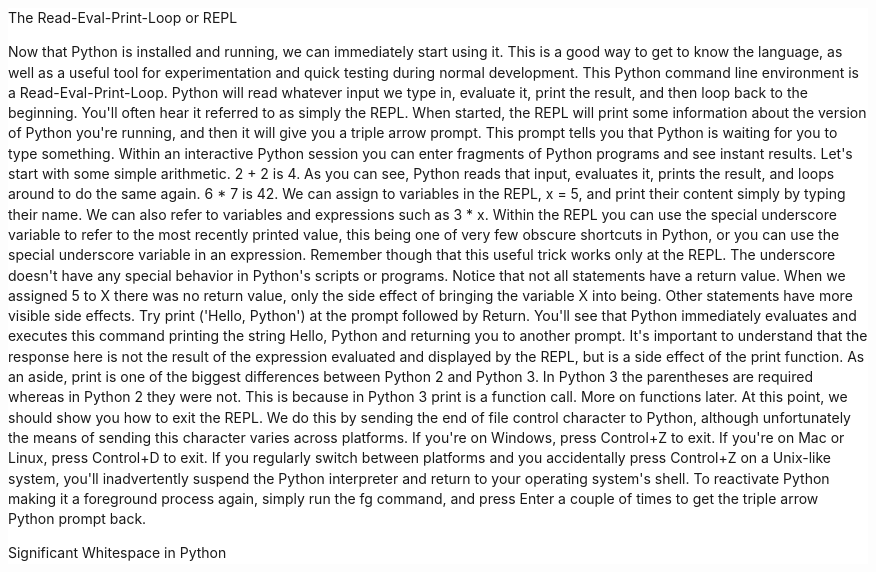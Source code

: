 The Read-Eval-Print-Loop or REPL

Now that Python is installed and running, we can immediately start using it. This is a good way to get to know the language, as well as a useful tool for experimentation and quick testing during normal development. This Python command line environment is a Read-Eval-Print-Loop. Python will read whatever input we type in, evaluate it, print the result, and then loop back to the beginning. You'll often hear it referred to as simply the REPL. When started, the REPL will print some information about the version of Python you're running, and then it will give you a triple arrow prompt. This prompt tells you that Python is waiting for you to type something. Within an interactive Python session you can enter fragments of Python programs and see instant results. Let's start with some simple arithmetic. 2 + 2 is 4. As you can see, Python reads that input, evaluates it, prints the result, and loops around to do the same again. 6 * 7 is 42. We can assign to variables in the REPL, x = 5, and print their content simply by typing their name. We can also refer to variables and expressions such as 3 * x. Within the REPL you can use the special underscore variable to refer to the most recently printed value, this being one of very few obscure shortcuts in Python, or you can use the special underscore variable in an expression. Remember though that this useful trick works only at the REPL. The underscore doesn't have any special behavior in Python's scripts or programs. Notice that not all statements have a return value. When we assigned 5 to X there was no return value, only the side effect of bringing the variable X into being. Other statements have more visible side effects. Try print ('Hello, Python') at the prompt followed by Return. You'll see that Python immediately evaluates and executes this command printing the string Hello, Python and returning you to another prompt. It's important to understand that the response here is not the result of the expression evaluated and displayed by the REPL, but is a side effect of the print function. As an aside, print is one of the biggest differences between Python 2 and Python 3. In Python 3 the parentheses are required whereas in Python 2 they were not. This is because in Python 3 print is a function call. More on functions later. At this point, we should show you how to exit the REPL. We do this by sending the end of file control character to Python, although unfortunately the means of sending this character varies across platforms. If you're on Windows, press Control+Z to exit. If you're on Mac or Linux, press Control+D to exit. If you regularly switch between platforms and you accidentally press Control+Z on a Unix-like system, you'll inadvertently suspend the Python interpreter and return to your operating system's shell. To reactivate Python making it a foreground process again, simply run the fg command, and press Enter a couple of times to get the triple arrow Python prompt back.

Significant Whitespace in Python
